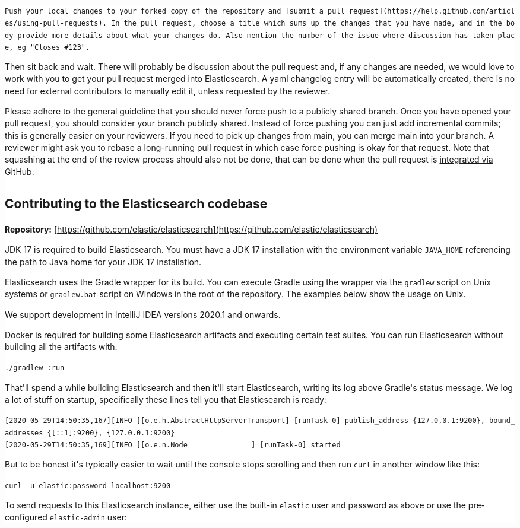     Push your local changes to your forked copy of the repository and [submit a pull request](https://help.github.com/articles/using-pull-requests). In the pull request, choose a title which sums up the changes that you have made, and in the body provide more details about what your changes do. Also mention the number of the issue where discussion has taken place, eg "Closes #123".

Then sit back and wait. There will probably be discussion about the pull request and, if any changes are needed, we would love to work with you to get your pull request merged into Elasticsearch. A yaml changelog entry will be automatically created, there is no need for external contributors to manually edit it, unless requested by the reviewer.

Please adhere to the general guideline that you should never force push
to a publicly shared branch. Once you have opened your pull request, you
should consider your branch publicly shared. Instead of force pushing
you can just add incremental commits; this is generally easier on your
reviewers. If you need to pick up changes from main, you can merge
main into your branch. A reviewer might ask you to rebase a
long-running pull request in which case force pushing is okay for that
request. Note that squashing at the end of the review process should
also not be done, that can be done when the pull request is [integrated
via GitHub](https://github.com/blog/2141-squash-your-commits).

Contributing to the Elasticsearch codebase
------------------------------------------

**Repository:** [https://github.com/elastic/elasticsearch](https://github.com/elastic/elasticsearch)

JDK 17 is required to build Elasticsearch. You must have a JDK 17 installation
with the environment variable `JAVA_HOME` referencing the path to Java home for
your JDK 17 installation.

Elasticsearch uses the Gradle wrapper for its build. You can execute Gradle
using the wrapper via the `gradlew` script on Unix systems or `gradlew.bat`
script on Windows in the root of the repository. The examples below show the
usage on Unix.

We support development in [IntelliJ IDEA] versions 2020.1 and onwards.

[Docker](https://docs.docker.com/install/) is required for building some Elasticsearch artifacts and executing certain test suites. You can run Elasticsearch without building all the artifacts with:

    ./gradlew :run

That'll spend a while building Elasticsearch and then it'll start Elasticsearch,
writing its log above Gradle's status message. We log a lot of stuff on startup,
specifically these lines tell you that Elasticsearch is ready:

    [2020-05-29T14:50:35,167][INFO ][o.e.h.AbstractHttpServerTransport] [runTask-0] publish_address {127.0.0.1:9200}, bound_addresses {[::1]:9200}, {127.0.0.1:9200}
    [2020-05-29T14:50:35,169][INFO ][o.e.n.Node               ] [runTask-0] started

But to be honest it's typically easier to wait until the console stops scrolling
and then run `curl` in another window like this:

    curl -u elastic:password localhost:9200

To send requests to this Elasticsearch instance, either use the built-in `elastic`
user and password as above or use the pre-configured `elastic-admin` user:


[IntelliJ IDEA]: https://www.jetbrains.com/idea/
[Checkstyle]: https://plugins.jetbrains.com/plugin/1065-checkstyle-idea
[Spotless]: https://github.com/diffplug/spotless
[Eclipse Code Formatter]: https://plugins.jetbrains.com/plugin/6546-eclipse-code-formatter
[Spotless Gradle]: https://github.com/diffplug/spotless/tree/main/plugin-gradle
